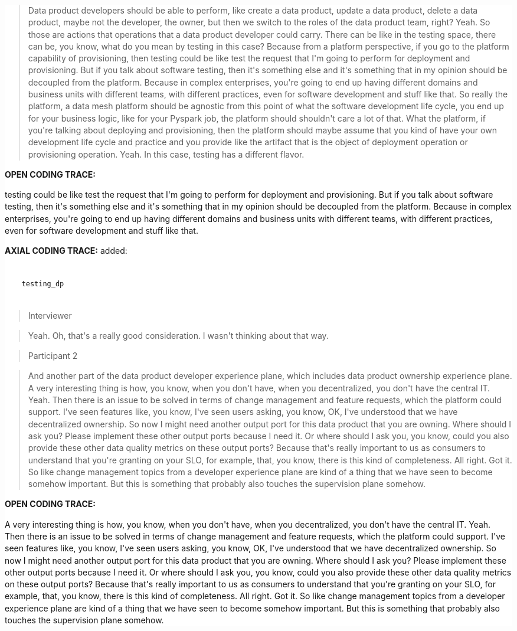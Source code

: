 > Data product developers should be able to perform, like create a data product, update a data product, delete a data product, maybe not the developer, the owner, but then we switch to the roles of the data product team, right? Yeah. So those are actions that operations that a data product developer could carry. There can be like in the testing space, there can be, you know, what do you mean by testing in this case? Because from a platform perspective, if you go to the platform capability of provisioning, then testing could be like test the request that I'm going to perform for deployment and provisioning. But if you talk about software testing, then it's something else and it's something that in my opinion should be decoupled from the platform. Because in complex enterprises, you're going to end up having different domains and business units with different teams, with different practices, even for software development and stuff like that. So really the platform, a data mesh platform should be agnostic from this point of what the software development life cycle, you end up for your business logic, like for your Pyspark job, the platform should shouldn't care a lot of that. What the platform, if you're talking about deploying and provisioning, then the platform should maybe assume that you kind of have your own development life cycle and practice and you provide like the artifact that is the object of deployment operation or provisioning operation. Yeah. In this case, testing has a different flavor. 

**OPEN CODING TRACE:**

 testing could be like test the request that I'm going to perform for deployment and provisioning. But if you talk about software testing, then it's something else and it's something that in my opinion should be decoupled from the platform. Because in complex enterprises, you're going to end up having different domains and business units with different teams, with different practices, even for software development and stuff like that.

**AXIAL CODING TRACE:**
added:
``` python
    
    testing_dp
    
``` 

> Interviewer 

> Yeah. Oh, that's a really good consideration. I wasn't thinking about that way. 

> Participant 2

> And another part of the data product developer experience plane, which includes data product ownership experience plane. A very interesting thing is how, you know, when you don't have, when you decentralized, you don't have the central IT. Yeah. Then there is an issue to be solved in terms of change management and feature requests, which the platform could support. I've seen features like, you know, I've seen users asking, you know, OK, I've understood that we have decentralized ownership. So now I might need another output port for this data product that you are owning. Where should I ask you? Please implement these other output ports because I need it. Or where should I ask you, you know, could you also provide these other data quality metrics on these output ports? Because that's really important to us as consumers to understand that you're granting on your SLO, for example, that, you know, there is this kind of completeness. All right. Got it. So like change management topics from a developer experience plane are kind of a thing that we have seen to become somehow important. But this is something that probably also touches the supervision plane somehow. 

**OPEN CODING TRACE:**

A very interesting thing is how, you know, when you don't have, when you decentralized, you don't have the central IT. Yeah. Then there is an issue to be solved in terms of change management and feature requests, which the platform could support. I've seen features like, you know, I've seen users asking, you know, OK, I've understood that we have decentralized ownership. So now I might need another output port for this data product that you are owning. Where should I ask you? Please implement these other output ports because I need it. Or where should I ask you, you know, could you also provide these other data quality metrics on these output ports? Because that's really important to us as consumers to understand that you're granting on your SLO, for example, that, you know, there is this kind of completeness. All right. Got it. So like change management topics from a developer experience plane are kind of a thing that we have seen to become somehow important. But this is something that probably also touches the supervision plane somehow. 
